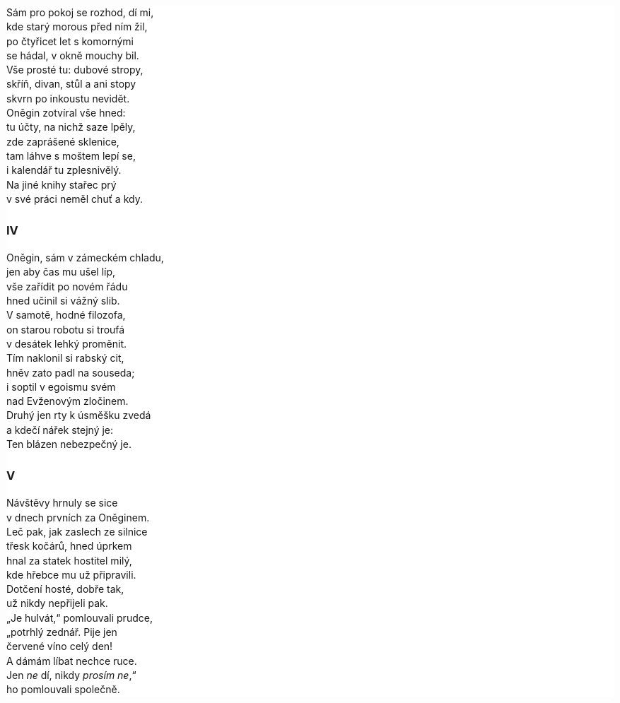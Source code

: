 <section>

Sám pro pokoj se rozhod, dí mi,  
kde starý morous před ním žil,  
po čtyřicet let s komornými  
se hádal, v okně mouchy bil.  
Vše prosté tu: dubové stropy,  
skříň, divan, stůl a ani stopy  
skvrn po inkoustu nevidět.  
Oněgin zotvíral vše hned:  
tu účty, na nichž saze lpěly,  
zde zaprášené sklenice,  
tam láhve s moštem lepí se,  
i kalendář tu zplesnivělý.  
Na jiné knihy stařec prý  
v své práci neměl chuť a kdy.

### IV

</section>

<section>

Oněgin, sám v zámeckém chladu,  
jen aby čas mu ušel líp,  
vše zařídit po novém řádu  
hned učinil si vážný slib.  
V samotě, hodné filozofa,  
on starou robotu si troufá  
v desátek lehký proměnit.  
Tím naklonil si rabský cit,  
hněv zato padl na souseda;  
i soptil v egoismu svém  
nad Evženovým zločinem.  
Druhý jen rty k úsměšku zvedá  
a kdečí nářek stejný je:  
Ten blázen nebezpečný je.

### V

</section>

<section>

Návštěvy hrnuly se sice  
v dnech prvních za Oněginem.  
Leč pak, jak zaslech ze silnice  
třesk kočárů, hned úprkem  
hnal za statek hostitel milý,  
kde hřebce mu už připravili.  
Dotčení hosté, dobře tak,  
už nikdy nepřijeli pak.  
„Je hulvát,“ pomlouvali prudce,  
„potrhlý zednář. Pije jen  
červené víno celý den!  
A dámám líbat nechce ruce.  
Jen _ne_ dí, nikdy _prosím_ _ne_,“  
ho pomlouvali společně.
